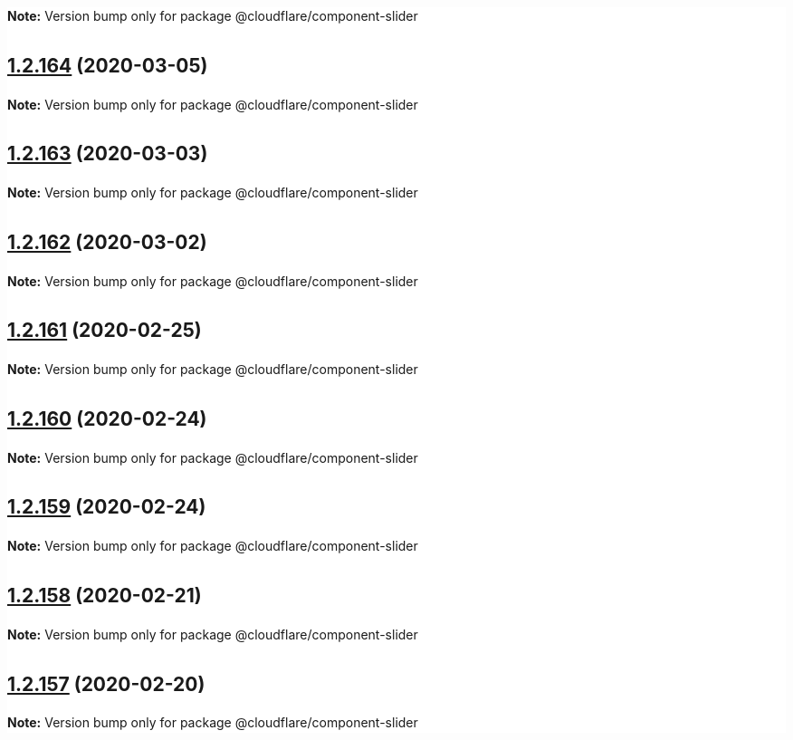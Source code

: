 **Note:** Version bump only for package @cloudflare/component-slider

## [1.2.164](http://stash.cfops.it:7999/fe/stratus/compare/@cloudflare/component-slider@1.2.163...@cloudflare/component-slider@1.2.164) (2020-03-05)

**Note:** Version bump only for package @cloudflare/component-slider

## [1.2.163](http://stash.cfops.it:7999/fe/stratus/compare/@cloudflare/component-slider@1.2.162...@cloudflare/component-slider@1.2.163) (2020-03-03)

**Note:** Version bump only for package @cloudflare/component-slider

## [1.2.162](http://stash.cfops.it:7999/fe/stratus/compare/@cloudflare/component-slider@1.2.161...@cloudflare/component-slider@1.2.162) (2020-03-02)

**Note:** Version bump only for package @cloudflare/component-slider

## [1.2.161](http://stash.cfops.it:7999/fe/stratus/compare/@cloudflare/component-slider@1.2.160...@cloudflare/component-slider@1.2.161) (2020-02-25)

**Note:** Version bump only for package @cloudflare/component-slider

## [1.2.160](http://stash.cfops.it:7999/fe/stratus/compare/@cloudflare/component-slider@1.2.159...@cloudflare/component-slider@1.2.160) (2020-02-24)

**Note:** Version bump only for package @cloudflare/component-slider

## [1.2.159](http://stash.cfops.it:7999/fe/stratus/compare/@cloudflare/component-slider@1.2.158...@cloudflare/component-slider@1.2.159) (2020-02-24)

**Note:** Version bump only for package @cloudflare/component-slider

## [1.2.158](http://stash.cfops.it:7999/fe/stratus/compare/@cloudflare/component-slider@1.2.157...@cloudflare/component-slider@1.2.158) (2020-02-21)

**Note:** Version bump only for package @cloudflare/component-slider

## [1.2.157](http://stash.cfops.it:7999/fe/stratus/compare/@cloudflare/component-slider@1.2.156...@cloudflare/component-slider@1.2.157) (2020-02-20)

**Note:** Version bump only for package @cloudflare/component-slider
